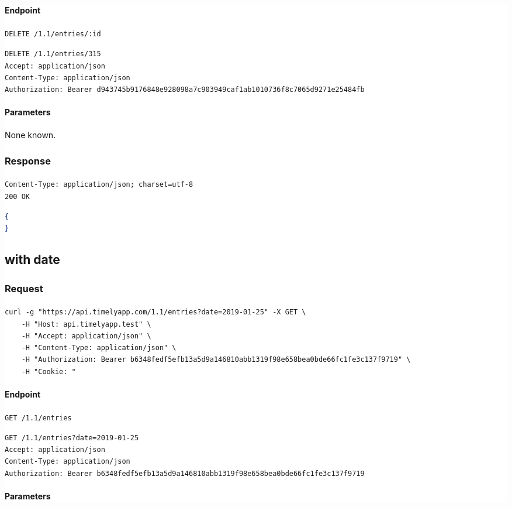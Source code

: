 #### Endpoint

`DELETE /1.1/entries/:id`

```plaintext
DELETE /1.1/entries/315
Accept: application/json
Content-Type: application/json
Authorization: Bearer d943745b9176848e928098a7c903949caf1ab1010736f8c7065d9271e25484fb
```

#### Parameters



None known.

### Response


```plaintext
Content-Type: application/json; charset=utf-8
200 OK
```

```json
{
}
```


## with date


### Request

```shell
curl -g "https://api.timelyapp.com/1.1/entries?date=2019-01-25" -X GET \
	-H "Host: api.timelyapp.test" \
	-H "Accept: application/json" \
	-H "Content-Type: application/json" \
	-H "Authorization: Bearer b6348fedf5efb13a5d9a146810abb1319f98e658bea0bde66fc1fe3c137f9719" \
	-H "Cookie: "
```

#### Endpoint

`GET /1.1/entries`

```plaintext
GET /1.1/entries?date=2019-01-25
Accept: application/json
Content-Type: application/json
Authorization: Bearer b6348fedf5efb13a5d9a146810abb1319f98e658bea0bde66fc1fe3c137f9719
```

#### Parameters
